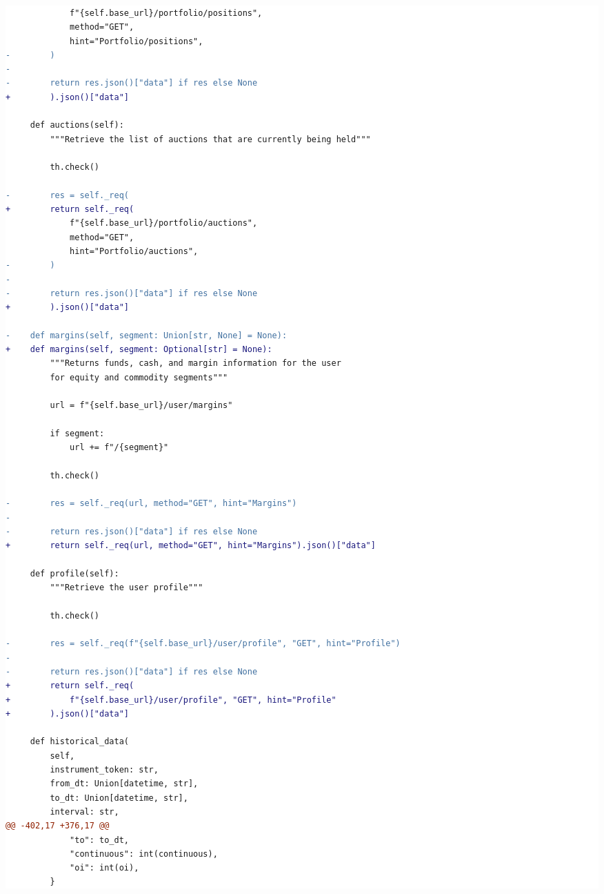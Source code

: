 ```diff
             f"{self.base_url}/portfolio/positions",
             method="GET",
             hint="Portfolio/positions",
-        )
-
-        return res.json()["data"] if res else None
+        ).json()["data"]
 
     def auctions(self):
         """Retrieve the list of auctions that are currently being held"""
 
         th.check()
 
-        res = self._req(
+        return self._req(
             f"{self.base_url}/portfolio/auctions",
             method="GET",
             hint="Portfolio/auctions",
-        )
-
-        return res.json()["data"] if res else None
+        ).json()["data"]
 
-    def margins(self, segment: Union[str, None] = None):
+    def margins(self, segment: Optional[str] = None):
         """Returns funds, cash, and margin information for the user
         for equity and commodity segments"""
 
         url = f"{self.base_url}/user/margins"
 
         if segment:
             url += f"/{segment}"
 
         th.check()
 
-        res = self._req(url, method="GET", hint="Margins")
-
-        return res.json()["data"] if res else None
+        return self._req(url, method="GET", hint="Margins").json()["data"]
 
     def profile(self):
         """Retrieve the user profile"""
 
         th.check()
 
-        res = self._req(f"{self.base_url}/user/profile", "GET", hint="Profile")
-
-        return res.json()["data"] if res else None
+        return self._req(
+            f"{self.base_url}/user/profile", "GET", hint="Profile"
+        ).json()["data"]
 
     def historical_data(
         self,
         instrument_token: str,
         from_dt: Union[datetime, str],
         to_dt: Union[datetime, str],
         interval: str,
@@ -402,17 +376,17 @@
             "to": to_dt,
             "continuous": int(continuous),
             "oi": int(oi),
         }
```